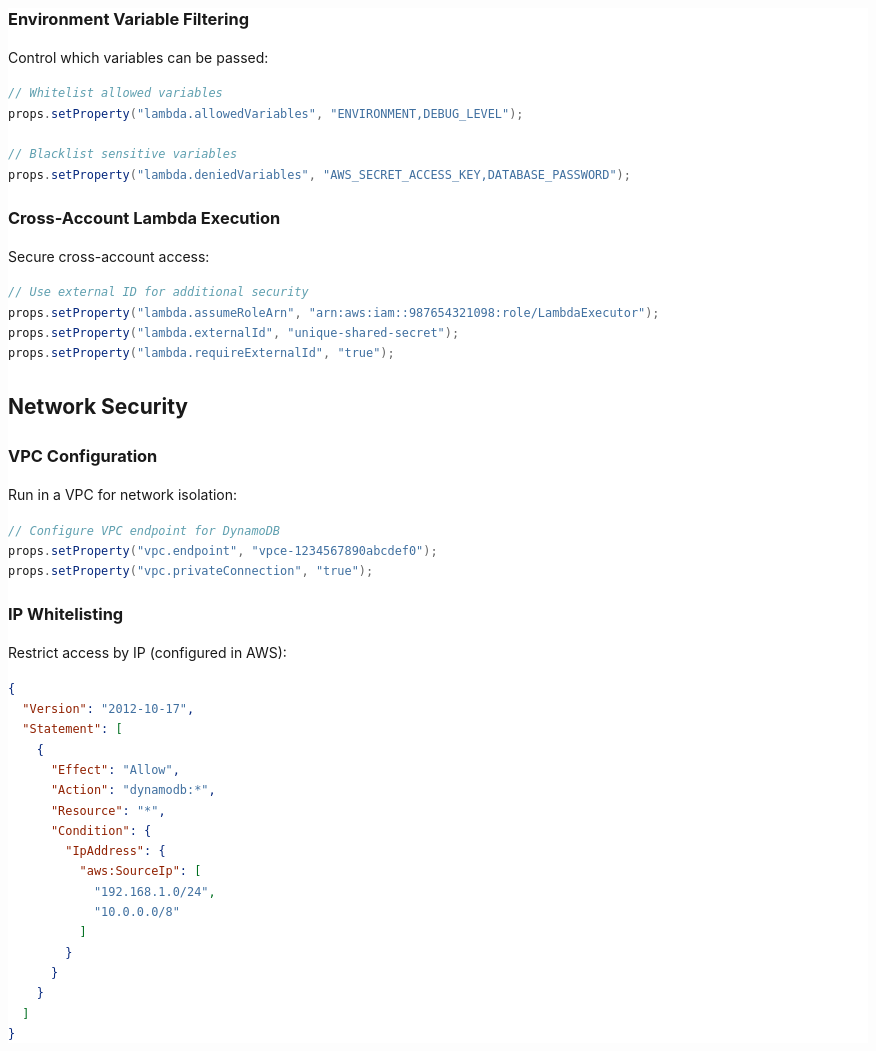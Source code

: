 ### Environment Variable Filtering

Control which variables can be passed:

```java
// Whitelist allowed variables
props.setProperty("lambda.allowedVariables", "ENVIRONMENT,DEBUG_LEVEL");

// Blacklist sensitive variables
props.setProperty("lambda.deniedVariables", "AWS_SECRET_ACCESS_KEY,DATABASE_PASSWORD");
```

### Cross-Account Lambda Execution

Secure cross-account access:

```java
// Use external ID for additional security
props.setProperty("lambda.assumeRoleArn", "arn:aws:iam::987654321098:role/LambdaExecutor");
props.setProperty("lambda.externalId", "unique-shared-secret");
props.setProperty("lambda.requireExternalId", "true");
```

## Network Security

### VPC Configuration

Run in a VPC for network isolation:

```java
// Configure VPC endpoint for DynamoDB
props.setProperty("vpc.endpoint", "vpce-1234567890abcdef0");
props.setProperty("vpc.privateConnection", "true");
```

### IP Whitelisting

Restrict access by IP (configured in AWS):

```json
{
  "Version": "2012-10-17",
  "Statement": [
    {
      "Effect": "Allow",
      "Action": "dynamodb:*",
      "Resource": "*",
      "Condition": {
        "IpAddress": {
          "aws:SourceIp": [
            "192.168.1.0/24",
            "10.0.0.0/8"
          ]
        }
      }
    }
  ]
}
```
